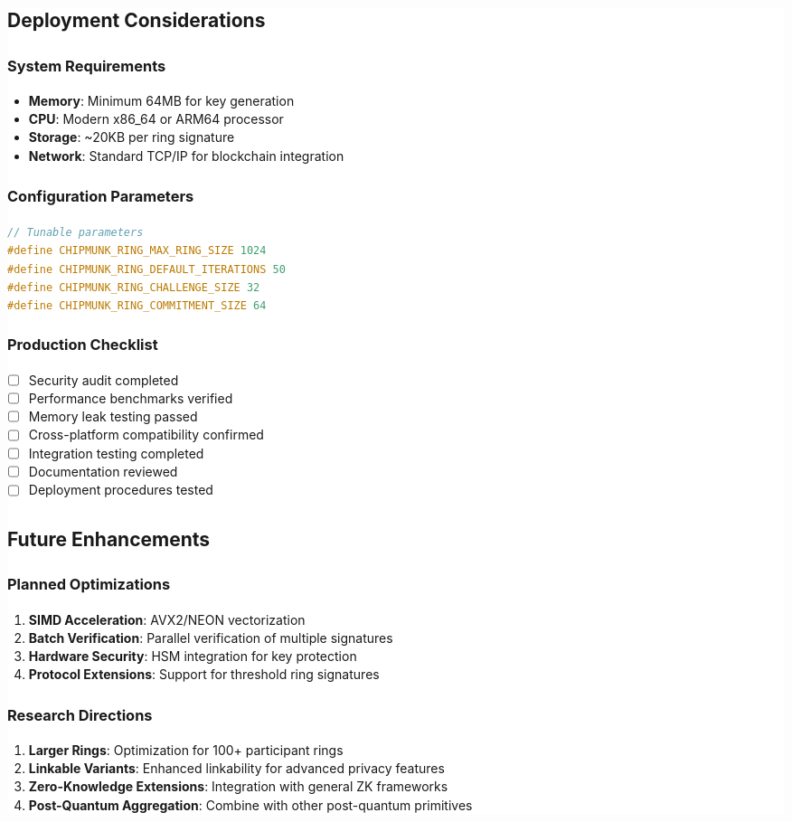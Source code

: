 ## Deployment Considerations

### System Requirements
- **Memory**: Minimum 64MB for key generation
- **CPU**: Modern x86_64 or ARM64 processor
- **Storage**: ~20KB per ring signature
- **Network**: Standard TCP/IP for blockchain integration

### Configuration Parameters
```c
// Tunable parameters
#define CHIPMUNK_RING_MAX_RING_SIZE 1024
#define CHIPMUNK_RING_DEFAULT_ITERATIONS 50
#define CHIPMUNK_RING_CHALLENGE_SIZE 32
#define CHIPMUNK_RING_COMMITMENT_SIZE 64
```

### Production Checklist
- [ ] Security audit completed
- [ ] Performance benchmarks verified
- [ ] Memory leak testing passed
- [ ] Cross-platform compatibility confirmed
- [ ] Integration testing completed
- [ ] Documentation reviewed
- [ ] Deployment procedures tested

## Future Enhancements

### Planned Optimizations
1. **SIMD Acceleration**: AVX2/NEON vectorization
2. **Batch Verification**: Parallel verification of multiple signatures
3. **Hardware Security**: HSM integration for key protection
4. **Protocol Extensions**: Support for threshold ring signatures

### Research Directions
1. **Larger Rings**: Optimization for 100+ participant rings
2. **Linkable Variants**: Enhanced linkability for advanced privacy features
3. **Zero-Knowledge Extensions**: Integration with general ZK frameworks
4. **Post-Quantum Aggregation**: Combine with other post-quantum primitives
